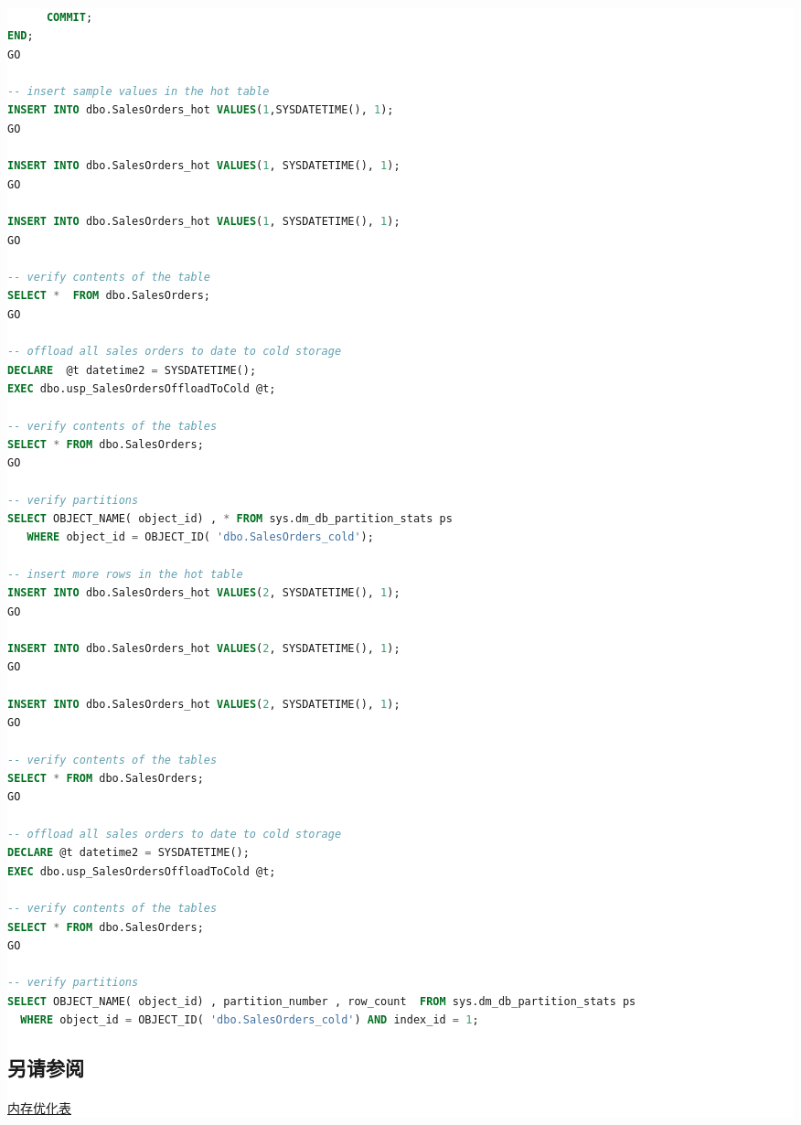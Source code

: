 ```sql  
      COMMIT;  
END;  
GO  
  
-- insert sample values in the hot table  
INSERT INTO dbo.SalesOrders_hot VALUES(1,SYSDATETIME(), 1);   
GO  
  
INSERT INTO dbo.SalesOrders_hot VALUES(1, SYSDATETIME(), 1);  
GO  
  
INSERT INTO dbo.SalesOrders_hot VALUES(1, SYSDATETIME(), 1);  
GO  
  
-- verify contents of the table  
SELECT *  FROM dbo.SalesOrders;  
GO  
  
-- offload all sales orders to date to cold storage  
DECLARE  @t datetime2 = SYSDATETIME();  
EXEC dbo.usp_SalesOrdersOffloadToCold @t;  
  
-- verify contents of the tables  
SELECT * FROM dbo.SalesOrders;  
GO  
  
-- verify partitions  
SELECT OBJECT_NAME( object_id) , * FROM sys.dm_db_partition_stats ps  
   WHERE object_id = OBJECT_ID( 'dbo.SalesOrders_cold');  
  
-- insert more rows in the hot table  
INSERT INTO dbo.SalesOrders_hot VALUES(2, SYSDATETIME(), 1);  
GO  
  
INSERT INTO dbo.SalesOrders_hot VALUES(2, SYSDATETIME(), 1);  
GO  
  
INSERT INTO dbo.SalesOrders_hot VALUES(2, SYSDATETIME(), 1);  
GO  
  
-- verify contents of the tables  
SELECT * FROM dbo.SalesOrders;  
GO  
  
-- offload all sales orders to date to cold storage  
DECLARE @t datetime2 = SYSDATETIME();  
EXEC dbo.usp_SalesOrdersOffloadToCold @t;  
  
-- verify contents of the tables  
SELECT * FROM dbo.SalesOrders;  
GO  
  
-- verify partitions  
SELECT OBJECT_NAME( object_id) , partition_number , row_count  FROM sys.dm_db_partition_stats ps  
  WHERE object_id = OBJECT_ID( 'dbo.SalesOrders_cold') AND index_id = 1;  
```  
  
## <a name="see-also"></a>另请参阅  
 [内存优化表](../../relational-databases/in-memory-oltp/memory-optimized-tables.md)  
  
  
